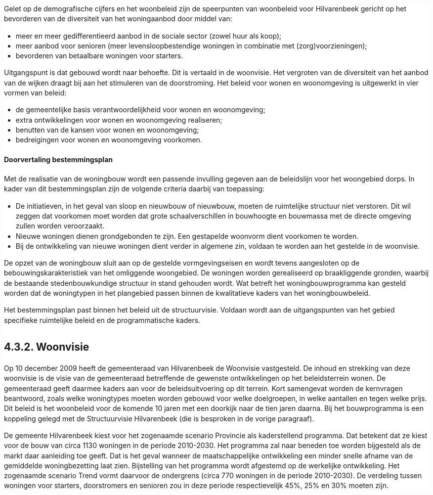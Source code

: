 Gelet op de demografische cijfers en het woonbeleid zijn de speerpunten van woonbeleid voor Hilvarenbeek gericht op het bevorderen van de diversiteit van het woningaanbod door middel van:

- meer en meer gedifferentieerd aanbod in de sociale sector (zowel huur als koop);
- meer aanbod voor senioren (meer levensloopbestendige woningen in combinatie met (zorg)voorzieningen);
- bevorderen van betaalbare woningen voor starters.

Uitgangspunt is dat gebouwd wordt naar behoefte. Dit is vertaald in de woonvisie. Het vergroten van de diversiteit van het aanbod van de wijken draagt bij aan het stimuleren van de doorstroming. Het beleid voor wonen en woonomgeving is uitgewerkt in vier vormen van beleid:

- de gemeentelijke basis verantwoordelijkheid voor wonen en woonomgeving;
- extra ontwikkelingen voor wonen en woonomgeving realiseren;
- benutten van de kansen voor wonen en woonomgeving;
- bedreigingen voor wonen en woonomgeving voorkomen.

#### Doorvertaling bestemmingsplan

Met de realisatie van de woningbouw wordt een passende invulling gegeven aan de beleidslijn voor het woongebied dorps. In kader van dit bestemmingsplan zijn de volgende criteria daarbij van toepassing:

- De initiatieven, in het geval van sloop en nieuwbouw of nieuwbouw, moeten de ruimtelijke structuur niet verstoren. Dit wil zeggen dat voorkomen moet worden dat grote schaalverschillen in bouwhoogte en bouwmassa met de directe omgeving zullen worden veroorzaakt.
- Nieuwe woningen dienen grondgebonden te zijn. Een gestapelde woonvorm dient voorkomen te worden.
- Bij de ontwikkeling van nieuwe woningen dient verder in algemene zin, voldaan te worden aan het gestelde in de woonvisie.

De opzet van de woningbouw sluit aan op de gestelde vormgevingseisen en wordt tevens aangesloten op de bebouwingskarakteristiek van het omliggende woongebied. De woningen worden gerealiseerd op braakliggende gronden, waarbij de bestaande stedenbouwkundige structuur in stand gehouden wordt. Wat betreft het woningbouwprogramma kan gesteld worden dat de woningtypen in het plangebied passen binnen de kwalitatieve kaders van het woningbouwbeleid.

Het bestemmingsplan past binnen het beleid uit de structuurvisie. Voldaan wordt aan de uitgangspunten van het gebied specifieke ruimtelijke beleid en de programmatische kaders.

## **4.3.2. Woonvisie**

Op 10 december 2009 heeft de gemeenteraad van Hilvarenbeek de Woonvisie vastgesteld. De inhoud en strekking van deze woonvisie is de visie van de gemeenteraad betreffende de gewenste ontwikkelingen op het beleidsterrein wonen. De gemeenteraad geeft daarmee kaders aan voor de beleidsuitvoering op dit terrein. Kort samengevat worden de kernvragen beantwoord, zoals welke woningtypes moeten worden gebouwd voor welke doelgroepen, in welke aantallen en tegen welke prijs. Dit beleid is het woonbeleid voor de komende 10 jaren met een doorkijk naar de tien jaren daarna. Bij het bouwprogramma is een koppeling gelegd met de Structuurvisie Hilvarenbeek (die is besproken in de vorige paragraaf).

De gemeente Hilvarenbeek kiest voor het zogenaamde scenario Provincie als kaderstellend programma. Dat betekent dat ze kiest voor de bouw van circa 1130 woningen in de periode 2010-2030. Het programma zal naar beneden toe worden bijgesteld als de markt daar aanleiding toe geeft. Dat is het geval wanneer de maatschappelijke ontwikkeling een minder snelle afname van de gemiddelde woningbezetting laat zien. Bijstelling van het programma wordt afgestemd op de werkelijke ontwikkeling. Het zogenaamde scenario Trend vormt daarvoor de ondergrens (circa 770 woningen in de periode 2010-2030). De verdeling tussen woningen voor starters, doorstromers en senioren zou in deze periode respectievelijk 45%, 25% en 30% moeten zijn.
